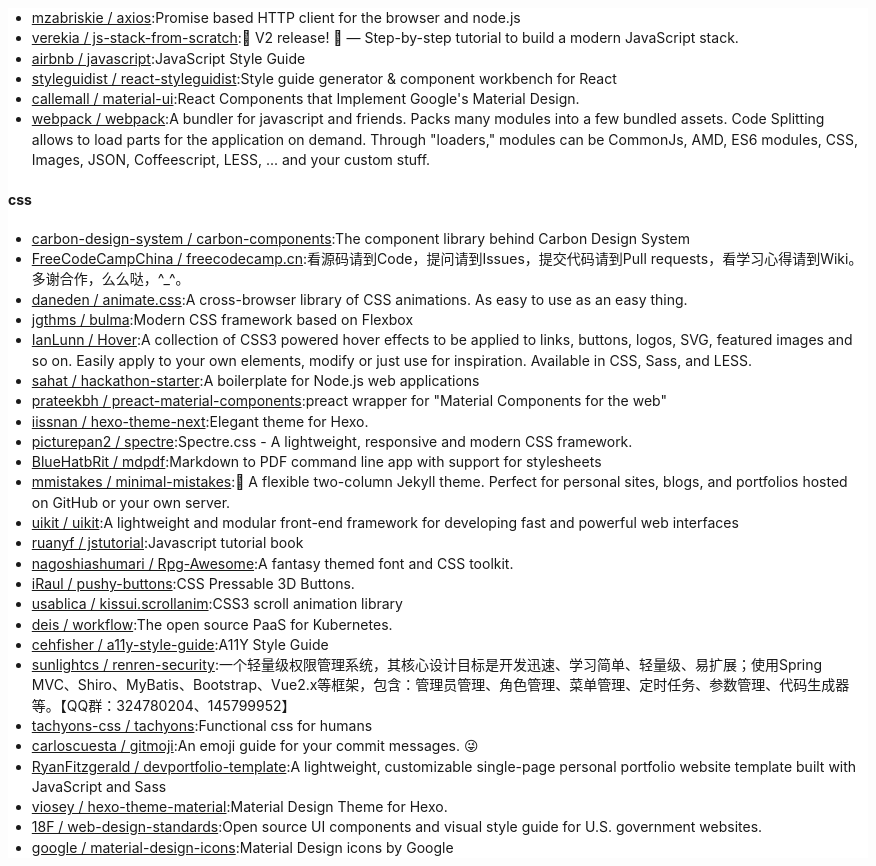 * [mzabriskie / axios](https://github.com/mzabriskie/axios):Promise based HTTP client for the browser and node.js
* [verekia / js-stack-from-scratch](https://github.com/verekia/js-stack-from-scratch):🎉 V2 release! 🎉 — Step-by-step tutorial to build a modern JavaScript stack.
* [airbnb / javascript](https://github.com/airbnb/javascript):JavaScript Style Guide
* [styleguidist / react-styleguidist](https://github.com/styleguidist/react-styleguidist):Style guide generator & component workbench for React
* [callemall / material-ui](https://github.com/callemall/material-ui):React Components that Implement Google's Material Design.
* [webpack / webpack](https://github.com/webpack/webpack):A bundler for javascript and friends. Packs many modules into a few bundled assets. Code Splitting allows to load parts for the application on demand. Through "loaders," modules can be CommonJs, AMD, ES6 modules, CSS, Images, JSON, Coffeescript, LESS, ... and your custom stuff.

#### css
* [carbon-design-system / carbon-components](https://github.com/carbon-design-system/carbon-components):The component library behind Carbon Design System
* [FreeCodeCampChina / freecodecamp.cn](https://github.com/FreeCodeCampChina/freecodecamp.cn):看源码请到Code，提问请到Issues，提交代码请到Pull requests，看学习心得请到Wiki。多谢合作，么么哒，^_^。
* [daneden / animate.css](https://github.com/daneden/animate.css):A cross-browser library of CSS animations. As easy to use as an easy thing.
* [jgthms / bulma](https://github.com/jgthms/bulma):Modern CSS framework based on Flexbox
* [IanLunn / Hover](https://github.com/IanLunn/Hover):A collection of CSS3 powered hover effects to be applied to links, buttons, logos, SVG, featured images and so on. Easily apply to your own elements, modify or just use for inspiration. Available in CSS, Sass, and LESS.
* [sahat / hackathon-starter](https://github.com/sahat/hackathon-starter):A boilerplate for Node.js web applications
* [prateekbh / preact-material-components](https://github.com/prateekbh/preact-material-components):preact wrapper for "Material Components for the web"
* [iissnan / hexo-theme-next](https://github.com/iissnan/hexo-theme-next):Elegant theme for Hexo.
* [picturepan2 / spectre](https://github.com/picturepan2/spectre):Spectre.css - A lightweight, responsive and modern CSS framework.
* [BlueHatbRit / mdpdf](https://github.com/BlueHatbRit/mdpdf):Markdown to PDF command line app with support for stylesheets
* [mmistakes / minimal-mistakes](https://github.com/mmistakes/minimal-mistakes):📐 A flexible two-column Jekyll theme. Perfect for personal sites, blogs, and portfolios hosted on GitHub or your own server.
* [uikit / uikit](https://github.com/uikit/uikit):A lightweight and modular front-end framework for developing fast and powerful web interfaces
* [ruanyf / jstutorial](https://github.com/ruanyf/jstutorial):Javascript tutorial book
* [nagoshiashumari / Rpg-Awesome](https://github.com/nagoshiashumari/Rpg-Awesome):A fantasy themed font and CSS toolkit.
* [iRaul / pushy-buttons](https://github.com/iRaul/pushy-buttons):CSS Pressable 3D Buttons.
* [usablica / kissui.scrollanim](https://github.com/usablica/kissui.scrollanim):CSS3 scroll animation library
* [deis / workflow](https://github.com/deis/workflow):The open source PaaS for Kubernetes.
* [cehfisher / a11y-style-guide](https://github.com/cehfisher/a11y-style-guide):A11Y Style Guide
* [sunlightcs / renren-security](https://github.com/sunlightcs/renren-security):一个轻量级权限管理系统，其核心设计目标是开发迅速、学习简单、轻量级、易扩展；使用Spring MVC、Shiro、MyBatis、Bootstrap、Vue2.x等框架，包含：管理员管理、角色管理、菜单管理、定时任务、参数管理、代码生成器等。【QQ群：324780204、145799952】
* [tachyons-css / tachyons](https://github.com/tachyons-css/tachyons):Functional css for humans
* [carloscuesta / gitmoji](https://github.com/carloscuesta/gitmoji):An emoji guide for your commit messages. 😜
* [RyanFitzgerald / devportfolio-template](https://github.com/RyanFitzgerald/devportfolio-template):A lightweight, customizable single-page personal portfolio website template built with JavaScript and Sass
* [viosey / hexo-theme-material](https://github.com/viosey/hexo-theme-material):Material Design Theme for Hexo.
* [18F / web-design-standards](https://github.com/18F/web-design-standards):Open source UI components and visual style guide for U.S. government websites.
* [google / material-design-icons](https://github.com/google/material-design-icons):Material Design icons by Google
